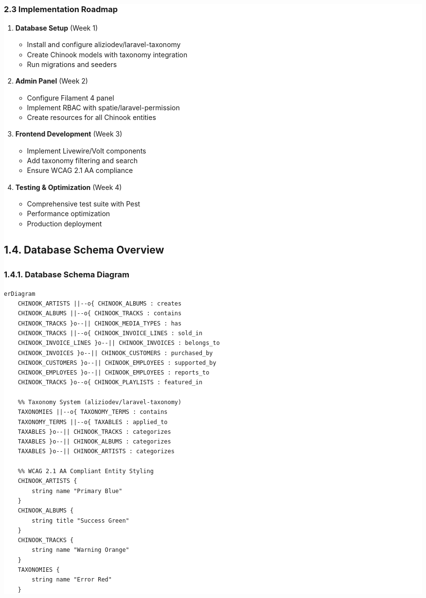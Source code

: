 ### 2.3 Implementation Roadmap

1. **Database Setup** (Week 1)
   - Install and configure aliziodev/laravel-taxonomy
   - Create Chinook models with taxonomy integration
   - Run migrations and seeders

2. **Admin Panel** (Week 2)
   - Configure Filament 4 panel
   - Implement RBAC with spatie/laravel-permission
   - Create resources for all Chinook entities

3. **Frontend Development** (Week 3)
   - Implement Livewire/Volt components
   - Add taxonomy filtering and search
   - Ensure WCAG 2.1 AA compliance

4. **Testing & Optimization** (Week 4)
   - Comprehensive test suite with Pest
   - Performance optimization
   - Production deployment

## 1.4. Database Schema Overview

### 1.4.1. Database Schema Diagram

```mermaid
erDiagram
    CHINOOK_ARTISTS ||--o{ CHINOOK_ALBUMS : creates
    CHINOOK_ALBUMS ||--o{ CHINOOK_TRACKS : contains
    CHINOOK_TRACKS }o--|| CHINOOK_MEDIA_TYPES : has
    CHINOOK_TRACKS ||--o{ CHINOOK_INVOICE_LINES : sold_in
    CHINOOK_INVOICE_LINES }o--|| CHINOOK_INVOICES : belongs_to
    CHINOOK_INVOICES }o--|| CHINOOK_CUSTOMERS : purchased_by
    CHINOOK_CUSTOMERS }o--|| CHINOOK_EMPLOYEES : supported_by
    CHINOOK_EMPLOYEES }o--|| CHINOOK_EMPLOYEES : reports_to
    CHINOOK_TRACKS }o--o{ CHINOOK_PLAYLISTS : featured_in

    %% Taxonomy System (aliziodev/laravel-taxonomy)
    TAXONOMIES ||--o{ TAXONOMY_TERMS : contains
    TAXONOMY_TERMS ||--o{ TAXABLES : applied_to
    TAXABLES }o--|| CHINOOK_TRACKS : categorizes
    TAXABLES }o--|| CHINOOK_ALBUMS : categorizes
    TAXABLES }o--|| CHINOOK_ARTISTS : categorizes

    %% WCAG 2.1 AA Compliant Entity Styling
    CHINOOK_ARTISTS {
        string name "Primary Blue"
    }
    CHINOOK_ALBUMS {
        string title "Success Green"
    }
    CHINOOK_TRACKS {
        string name "Warning Orange"
    }
    TAXONOMIES {
        string name "Error Red"
    }
```
